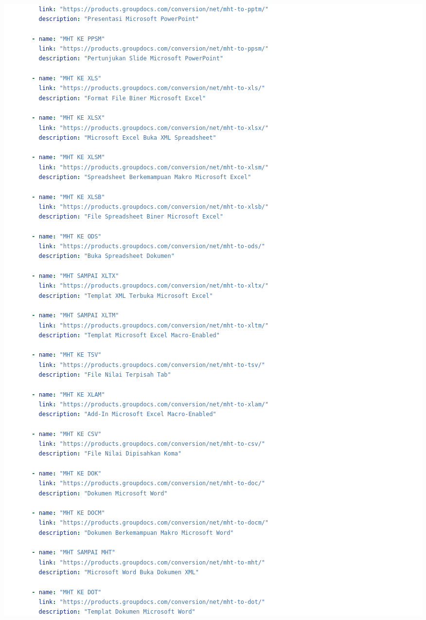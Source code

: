 ```yaml
          link: "https://products.groupdocs.com/conversion/net/mht-to-pptm/"
          description: "Presentasi Microsoft PowerPoint"

        - name: "MHT KE PPSM"
          link: "https://products.groupdocs.com/conversion/net/mht-to-ppsm/"
          description: "Pertunjukan Slide Microsoft PowerPoint"

        - name: "MHT KE XLS"
          link: "https://products.groupdocs.com/conversion/net/mht-to-xls/"
          description: "Format File Biner Microsoft Excel"

        - name: "MHT KE XLSX"
          link: "https://products.groupdocs.com/conversion/net/mht-to-xlsx/"
          description: "Microsoft Excel Buka XML Spreadsheet"

        - name: "MHT KE XLSM"
          link: "https://products.groupdocs.com/conversion/net/mht-to-xlsm/"
          description: "Spreadsheet Berkemampuan Makro Microsoft Excel"

        - name: "MHT KE XLSB"
          link: "https://products.groupdocs.com/conversion/net/mht-to-xlsb/"
          description: "File Spreadsheet Biner Microsoft Excel"

        - name: "MHT KE ODS"
          link: "https://products.groupdocs.com/conversion/net/mht-to-ods/"
          description: "Buka Spreadsheet Dokumen"

        - name: "MHT SAMPAI XLTX"
          link: "https://products.groupdocs.com/conversion/net/mht-to-xltx/"
          description: "Templat XML Terbuka Microsoft Excel"

        - name: "MHT SAMPAI XLTM"
          link: "https://products.groupdocs.com/conversion/net/mht-to-xltm/"
          description: "Templat Microsoft Excel Macro-Enabled"

        - name: "MHT KE TSV"
          link: "https://products.groupdocs.com/conversion/net/mht-to-tsv/"
          description: "File Nilai Terpisah Tab"

        - name: "MHT KE XLAM"
          link: "https://products.groupdocs.com/conversion/net/mht-to-xlam/"
          description: "Add-In Microsoft Excel Macro-Enabled"

        - name: "MHT KE CSV"
          link: "https://products.groupdocs.com/conversion/net/mht-to-csv/"
          description: "File Nilai Dipisahkan Koma"

        - name: "MHT KE DOK"
          link: "https://products.groupdocs.com/conversion/net/mht-to-doc/"
          description: "Dokumen Microsoft Word"

        - name: "MHT KE DOCM"
          link: "https://products.groupdocs.com/conversion/net/mht-to-docm/"
          description: "Dokumen Berkemampuan Makro Microsoft Word"

        - name: "MHT SAMPAI MHT"
          link: "https://products.groupdocs.com/conversion/net/mht-to-mht/"
          description: "Microsoft Word Buka Dokumen XML"

        - name: "MHT KE DOT"
          link: "https://products.groupdocs.com/conversion/net/mht-to-dot/"
          description: "Templat Dokumen Microsoft Word"

```